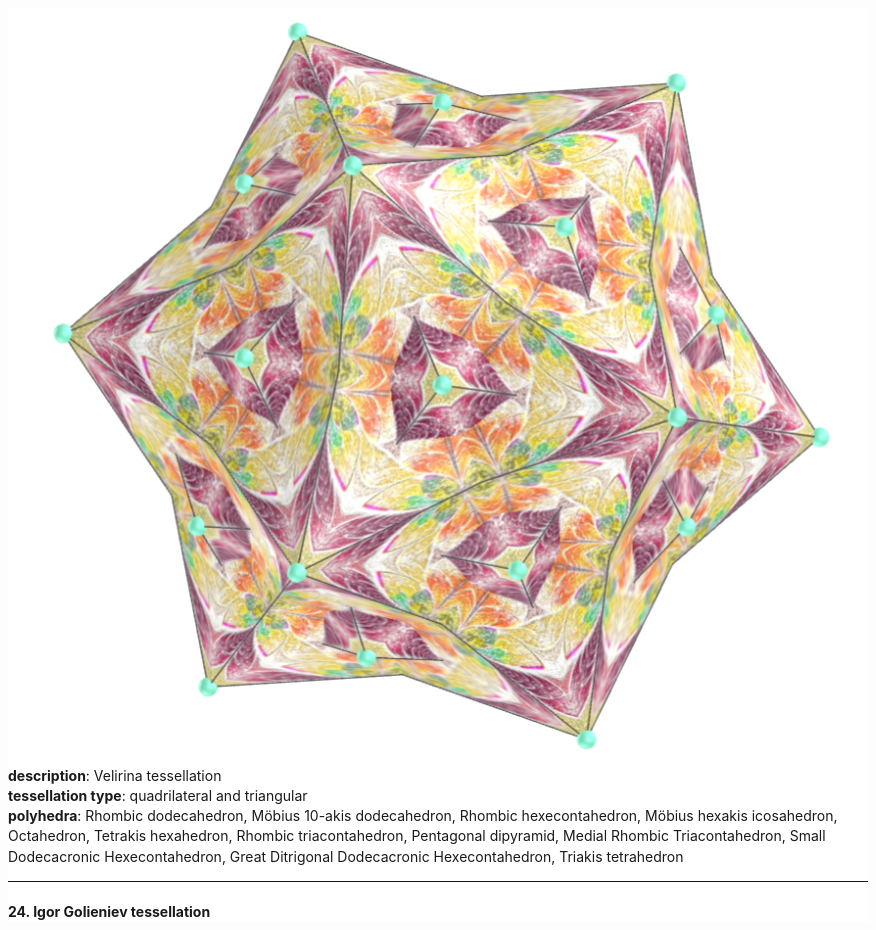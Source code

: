 <a href="vr/Tessellation9b.htm" target="_blank" title="3D model" class="fotoA"><img src="ar/23A.png" class="foto" alt="Velirina tessellation"></a>
 <br><b>description</b>: Velirina tessellation
 <br><b>tessellation type</b>: quadrilateral and triangular
 <br><b>polyhedra</b>: Rhombic dodecahedron, Möbius 10-akis dodecahedron, Rhombic hexecontahedron, Möbius hexakis icosahedron, Octahedron, Tetrakis hexahedron, Rhombic triacontahedron, Pentagonal dipyramid, Medial Rhombic Triacontahedron, Small Dodecacronic Hexecontahedron, Great Ditrigonal Dodecacronic Hexecontahedron, Triakis tetrahedron
 <br>
<hr>
<h4>24. Igor Golieniev tessellation</h4>